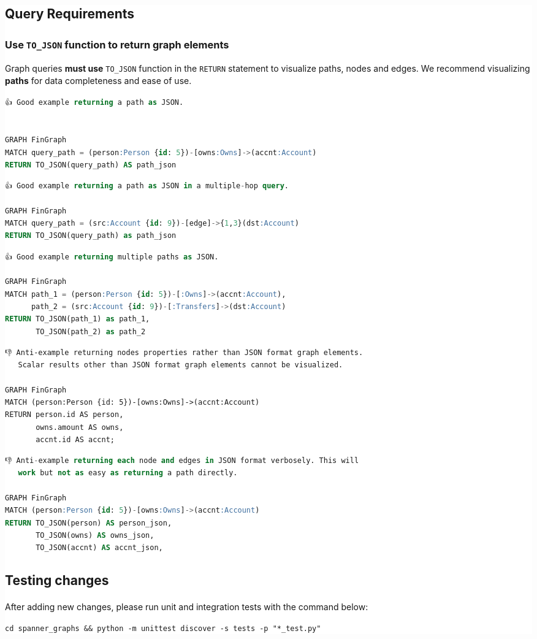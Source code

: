 ## Query Requirements

### Use `TO_JSON` function to return graph elements

Graph queries **must use** `TO_JSON` function in the `RETURN` statement to visualize paths, nodes and edges. We recommend visualizing **paths** for data completeness and ease of use.

```sql
👍 Good example returning a path as JSON.


GRAPH FinGraph
MATCH query_path = (person:Person {id: 5})-[owns:Owns]->(accnt:Account)
RETURN TO_JSON(query_path) AS path_json
```

```sql
👍 Good example returning a path as JSON in a multiple-hop query.

GRAPH FinGraph
MATCH query_path = (src:Account {id: 9})-[edge]->{1,3}(dst:Account)
RETURN TO_JSON(query_path) as path_json
```

```sql
👍 Good example returning multiple paths as JSON.

GRAPH FinGraph
MATCH path_1 = (person:Person {id: 5})-[:Owns]->(accnt:Account),
      path_2 = (src:Account {id: 9})-[:Transfers]->(dst:Account)
RETURN TO_JSON(path_1) as path_1,
       TO_JSON(path_2) as path_2
```

```
👎 Anti-example returning nodes properties rather than JSON format graph elements.
   Scalar results other than JSON format graph elements cannot be visualized.

GRAPH FinGraph
MATCH (person:Person {id: 5})-[owns:Owns]->(accnt:Account)
RETURN person.id AS person,
       owns.amount AS owns,
       accnt.id AS accnt;
```

```sql
👎 Anti-example returning each node and edges in JSON format verbosely. This will
   work but not as easy as returning a path directly.

GRAPH FinGraph
MATCH (person:Person {id: 5})-[owns:Owns]->(accnt:Account)
RETURN TO_JSON(person) AS person_json,
       TO_JSON(owns) AS owns_json,
       TO_JSON(accnt) AS accnt_json,
```

## Testing changes

After adding new changes, please run unit and integration tests with the command below:


```shell
cd spanner_graphs && python -m unittest discover -s tests -p "*_test.py"
```
